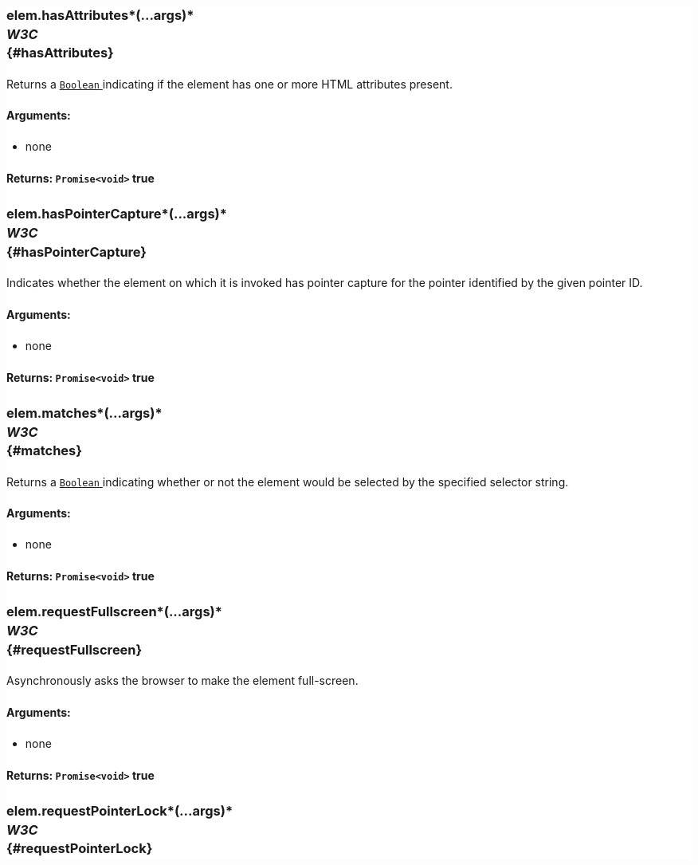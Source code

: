 ### elem.hasAttributes*(...args)* <div class="specs"><i>W3C</i></div> {#hasAttributes}

Returns a <a href="/en-US/docs/Web/JavaScript/Reference/Global_Objects/Boolean" title="The Boolean object is an object wrapper for a boolean value."><code>Boolean</code>
</a> indicating if the element has one or more HTML attributes present.

#### **Arguments**:


 - none

#### **Returns**: `Promise<void>` true

### elem.hasPointerCapture*(...args)* <div class="specs"><i>W3C</i></div> {#hasPointerCapture}

Indicates whether the element on which it is invoked has pointer capture for the pointer identified by the given pointer ID.

#### **Arguments**:


 - none

#### **Returns**: `Promise<void>` true

### elem.matches*(...args)* <div class="specs"><i>W3C</i></div> {#matches}

Returns a <a href="/en-US/docs/Web/JavaScript/Reference/Global_Objects/Boolean" title="The Boolean object is an object wrapper for a boolean value."><code>Boolean</code>
</a> indicating whether or not the element would be selected by the specified selector string.

#### **Arguments**:


 - none

#### **Returns**: `Promise<void>` true

### elem.requestFullscreen*(...args)* <div class="specs"><i>W3C</i></div> {#requestFullscreen}

Asynchronously asks the browser to make the element full-screen.

#### **Arguments**:


 - none

#### **Returns**: `Promise<void>` true

### elem.requestPointerLock*(...args)* <div class="specs"><i>W3C</i></div> {#requestPointerLock}
